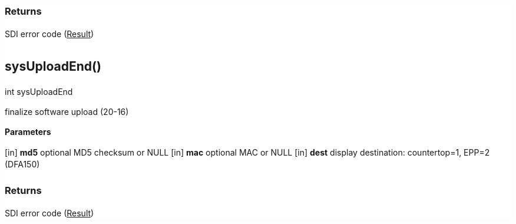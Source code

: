 ### Returns

SDI error code (<a href="namespacevfisdi.md#a28287671eaf7406afd604bd055ba4066">Result</a>)

## sysUploadEnd() <a href="#ga8ab36922e973801b2b45803208c0c4f9" id="ga8ab36922e973801b2b45803208c0c4f9"></a>

<p>int sysUploadEnd</p>

finalize software upload (20-16)

**Parameters**

\[in\] **md5** optional MD5 checksum or NULL \[in\] **mac** optional MAC or NULL \[in\] **dest** display destination: countertop=1, EPP=2 (DFA150)

### Returns

SDI error code (<a href="namespacevfisdi.md#a28287671eaf7406afd604bd055ba4066">Result</a>)
